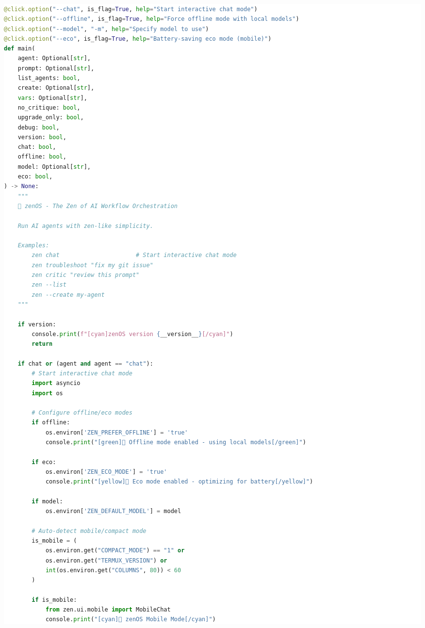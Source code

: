 ```python
@click.option("--chat", is_flag=True, help="Start interactive chat mode")
@click.option("--offline", is_flag=True, help="Force offline mode with local models")
@click.option("--model", "-m", help="Specify model to use")
@click.option("--eco", is_flag=True, help="Battery-saving eco mode (mobile)")
def main(
    agent: Optional[str],
    prompt: Optional[str],
    list_agents: bool,
    create: Optional[str],
    vars: Optional[str],
    no_critique: bool,
    upgrade_only: bool,
    debug: bool,
    version: bool,
    chat: bool,
    offline: bool,
    model: Optional[str],
    eco: bool,
) -> None:
    """
    🧘 zenOS - The Zen of AI Workflow Orchestration
    
    Run AI agents with zen-like simplicity.
    
    Examples:
        zen chat                      # Start interactive chat mode
        zen troubleshoot "fix my git issue"
        zen critic "review this prompt"
        zen --list
        zen --create my-agent
    """
    
    if version:
        console.print(f"[cyan]zenOS version {__version__}[/cyan]")
        return
    
    if chat or (agent and agent == "chat"):
        # Start interactive chat mode
        import asyncio
        import os
        
        # Configure offline/eco modes
        if offline:
            os.environ['ZEN_PREFER_OFFLINE'] = 'true'
            console.print("[green]🔌 Offline mode enabled - using local models[/green]")
        
        if eco:
            os.environ['ZEN_ECO_MODE'] = 'true'
            console.print("[yellow]🔋 Eco mode enabled - optimizing for battery[/yellow]")
        
        if model:
            os.environ['ZEN_DEFAULT_MODEL'] = model
        
        # Auto-detect mobile/compact mode
        is_mobile = (
            os.environ.get("COMPACT_MODE") == "1" or
            os.environ.get("TERMUX_VERSION") or
            int(os.environ.get("COLUMNS", 80)) < 60
        )
        
        if is_mobile:
            from zen.ui.mobile import MobileChat
            console.print("[cyan]🧘 zenOS Mobile Mode[/cyan]")
```